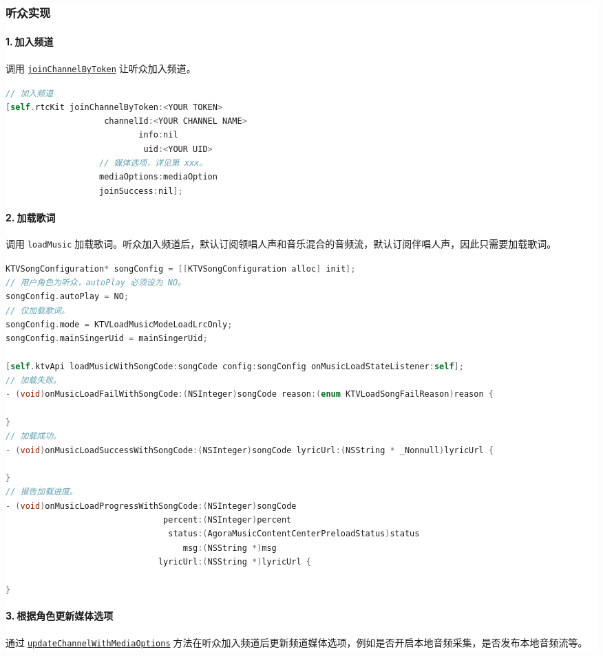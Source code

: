 ### 听众实现

#### 1. 加入频道

调用 [`joinChannelByToken`](https://docs.agora.io/cn/online-ktv/API%20Reference/ios_ng/API/toc_core_method.html#api_irtcengine_joinchannel2) 让听众加入频道。

```objective-c
// 加入频道
[self.rtcKit joinChannelByToken:<YOUR TOKEN>
                    channelId:<YOUR CHANNEL NAME>
                           info:nil
                            uid:<YOUR UID>
                   // 媒体选项，详见第 xxx。
                   mediaOptions:mediaOption
                   joinSuccess:nil];
```

#### 2. 加载歌词

调用 `loadMusic` 加载歌词。听众加入频道后，默认订阅领唱人声和音乐混合的音频流，默认订阅伴唱人声，因此只需要加载歌词。

```objective-c
KTVSongConfiguration* songConfig = [[KTVSongConfiguration alloc] init];
// 用户角色为听众，autoPlay 必须设为 NO。
songConfig.autoPlay = NO;
// 仅加载歌词。
songConfig.mode = KTVLoadMusicModeLoadLrcOnly;
songConfig.mainSingerUid = mainSingerUid;

[self.ktvApi loadMusicWithSongCode:songCode config:songConfig onMusicLoadStateListener:self];
// 加载失败。
- (void)onMusicLoadFailWithSongCode:(NSInteger)songCode reason:(enum KTVLoadSongFailReason)reason {
    
}
// 加载成功。
- (void)onMusicLoadSuccessWithSongCode:(NSInteger)songCode lyricUrl:(NSString * _Nonnull)lyricUrl {
    
}
// 报告加载进度。
- (void)onMusicLoadProgressWithSongCode:(NSInteger)songCode
                                percent:(NSInteger)percent
                                 status:(AgoraMusicContentCenterPreloadStatus)status
                                    msg:(NSString *)msg
                               lyricUrl:(NSString *)lyricUrl {
    
}
```

#### 3. 根据角色更新媒体选项

通过 [`updateChannelWithMediaOptions`](/cn/online-ktv/API%20Reference/ios_ng/API/toc_core_method.html#api_irtcengine_updatechannelmediaoptions) 方法在听众加入频道后更新频道媒体选项，例如是否开启本地音频采集，是否发布本地音频流等。
